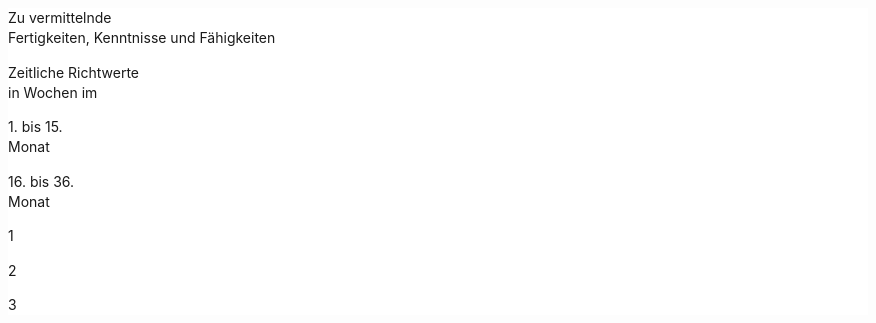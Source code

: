 <th style="border-right: 0.5pt solid ; border-bottom: 0.5pt solid ;  font-weight:normal;" rowspan="2" align="center" valign="middle" charoff="50">

Zu vermittelnde  
Fertigkeiten, Kenntnisse und Fähigkeiten

</th>

<th style="border-bottom: 0.5pt solid ;  font-weight:normal;" colspan="2" align="center" valign="middle" charoff="50">

Zeitliche Richtwerte  
in Wochen im

</th>

</tr>

<tr>

<th style="border-right: 0.5pt solid ; border-bottom: 0.5pt solid ;  font-weight:normal;" align="center" valign="middle" charoff="50">

1\. bis 15.  
Monat

</th>

<th style="border-bottom: 0.5pt solid ;  font-weight:normal;" align="center" valign="middle" charoff="50">

16\. bis 36.  
Monat

</th>

</tr>

<tr>

<th style="border-right: 0.5pt solid ; border-bottom: 0.5pt solid ;  font-weight:normal;" align="center" valign="middle" charoff="50">

1

</th>

<th style="border-right: 0.5pt solid ; border-bottom: 0.5pt solid ;  font-weight:normal;" align="center" valign="middle" charoff="50">

2

</th>

<th style="border-right: 0.5pt solid ; border-bottom: 0.5pt solid ;  font-weight:normal;" align="center" valign="middle" charoff="50">

3

</th>

<th style="border-bottom: 0.5pt solid ;  font-weight:normal;" colspan="2" align="center" valign="middle" charoff="50">
